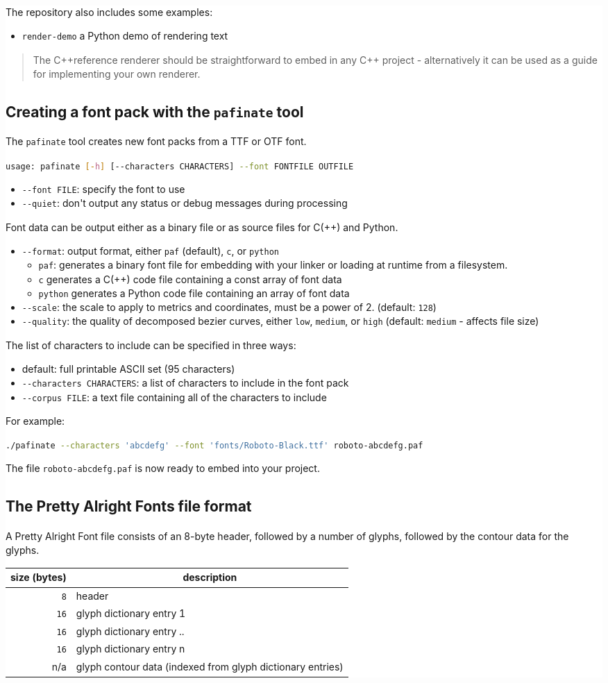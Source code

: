 The repository also includes some examples:

- `render-demo` a Python demo of rendering text


> The C++reference renderer should be straightforward to embed in any C++ project - alternatively it can be used as a guide for implementing your own renderer.

## Creating a font pack with the `pafinate` tool

The `pafinate` tool creates new font packs from a TTF or OTF font.

```bash
usage: pafinate [-h] [--characters CHARACTERS] --font FONTFILE OUTFILE
```

- `--font FILE`: specify the font to use
- `--quiet`: don't output any status or debug messages during processing

Font data can be output either as a binary file or as source files for C(++) and Python.

- `--format`: output format, either `paf` (default), `c`, or `python`
  - `paf`: generates a binary font file for embedding with your linker or loading at runtime from a filesystem.
  - `c` generates a C(++) code file containing a const array of font data
  - `python` generates a Python code file containing an array of font data
- `--scale`: the scale to apply to metrics and coordinates, must be a power of 2. (default: `128`)
- `--quality`: the quality of decomposed bezier curves, either `low`, `medium`, or `high` (default: `medium` - affects file size)
  
The list of characters to include can be specified in three ways:

  - default: full printable ASCII set (95 characters)
  - `--characters CHARACTERS`: a list of characters to include in the font pack
  - `--corpus FILE`: a text file containing all of the characters to include
  
For example:

```bash
./pafinate --characters 'abcdefg' --font 'fonts/Roboto-Black.ttf' roboto-abcdefg.paf
```

The file `roboto-abcdefg.paf` is now ready to embed into your project.

## The Pretty Alright Fonts file format

A Pretty Alright Font file consists of an 8-byte header, followed by a number
of glyphs, followed by the contour data for the glyphs.

|size (bytes)|description|
|--:|---|
|`8`|header|
|`16`|glyph dictionary entry 1
|`16`|glyph dictionary entry ..
|`16`|glyph dictionary entry n
|n/a|glyph contour data (indexed from glyph dictionary entries)
